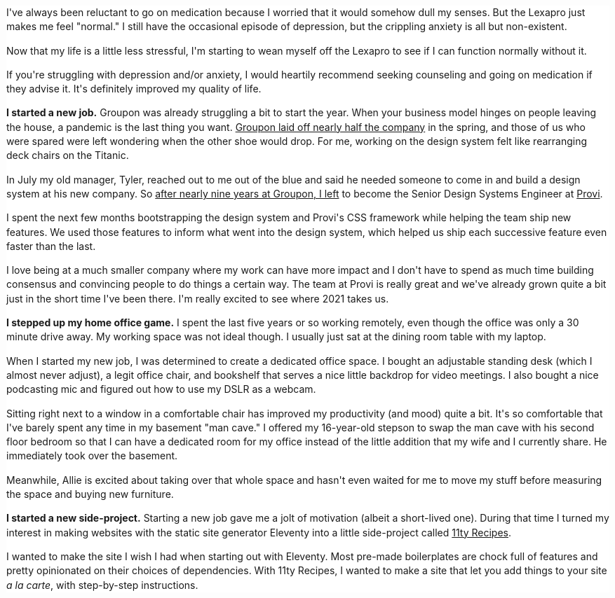 I've always been reluctant to go on medication because I worried that it would somehow dull my senses. But the Lexapro just makes me feel "normal." I still have the occasional episode of depression, but the crippling anxiety is all but non-existent.

Now that my life is a little less stressful, I'm starting to wean myself off the Lexapro to see if I can function normally without it.

If you're struggling with depression and/or anxiety, I would heartily recommend seeking counseling and going on medication if they advise it. It's definitely improved my quality of life.

**I started a new job.** Groupon was already struggling a bit to start the year. When your business model hinges on people leaving the house, a pandemic is the last thing you want. <a href="https://www.chicagotribune.com/business/ct-biz-groupon-subleasing-chicago-space-20200501-36uxx7w5xbb5dkfo6yir7efahe-story.html">Groupon laid off nearly half the company</a> in the spring, and those of us who were spared were left wondering when the other shoe would drop. For me, working on the design system felt like rearranging deck chairs on the Titanic.

In July my old manager, Tyler, reached out to me out of the blue and said he needed someone to come in and build a design system at his new company. So <a href="https://www.mikeaparicio.com/posts/2020-07-23-goodbye-groupon/">after nearly nine years at Groupon, I left</a> to become the Senior Design Systems Engineer at <a href="https://provi.com/">Provi</a>.

I spent the next few months bootstrapping the design system and Provi's CSS framework while helping the team ship new features. We used those features to inform what went into the design system, which helped us ship each successive feature even faster than the last.

I love being at a much smaller company where my work can have more impact and I don't have to spend as much time building consensus and convincing people to do things a certain way. The team at Provi is really great and we've already grown quite a bit just in the short time I've been there. I'm really excited to see where 2021 takes us.

**I stepped up my home office game.** I spent the last five years or so working remotely, even though the office was only a 30 minute drive away. My working space was not ideal though. I usually just sat at the dining room table with my laptop.

When I started my new job, I was determined to create a dedicated office space. I bought an adjustable standing desk (which I almost never adjust), a legit office chair, and bookshelf that serves a nice little backdrop for video meetings. I also bought a nice podcasting mic and figured out how to use my DSLR as a webcam.

Sitting right next to a window in a comfortable chair has improved my productivity (and mood) quite a bit. It's so comfortable that I've barely spent any time in my basement "man cave." I offered my 16-year-old stepson to swap the man cave with his second floor bedroom so that I can have a dedicated room for my office instead of the little addition that my wife and I currently share. He immediately took over the basement.

Meanwhile, Allie is excited about taking over that whole space and hasn't even waited for me to move my stuff before measuring the space and buying new furniture.

**I started a new side-project.** Starting a new job gave me a jolt of motivation (albeit a short-lived one). During that time I turned my interest in making websites with the static site generator Eleventy into a little side-project called <a href="https://11ty.recipes/">11ty Recipes</a>.

I wanted to make the site I wish I had when starting out with Eleventy. Most pre-made boilerplates are chock full of features and pretty opinionated on their choices of dependencies. With 11ty Recipes, I wanted to make a site that let you add things to your site _a la carte_, with step-by-step instructions.
